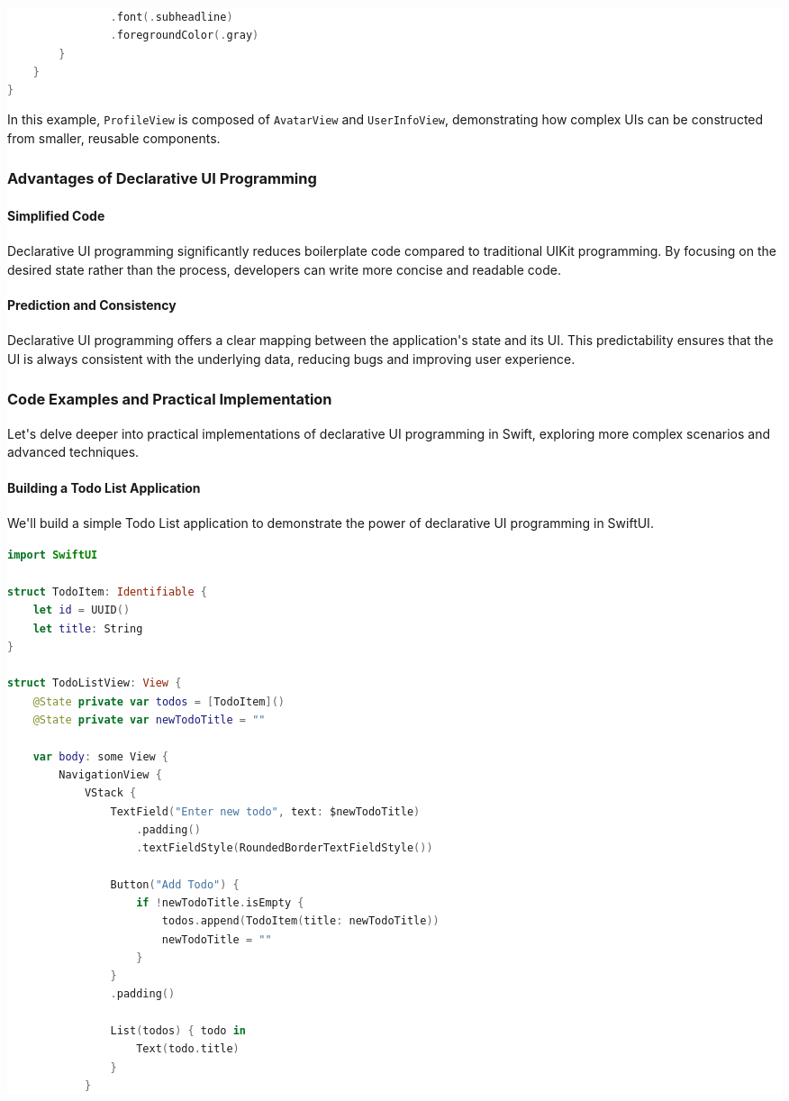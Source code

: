 ```swift
                .font(.subheadline)
                .foregroundColor(.gray)
        }
    }
}
```

In this example, `ProfileView` is composed of `AvatarView` and `UserInfoView`, demonstrating how complex UIs can be constructed from smaller, reusable components.

### Advantages of Declarative UI Programming

#### Simplified Code

Declarative UI programming significantly reduces boilerplate code compared to traditional UIKit programming. By focusing on the desired state rather than the process, developers can write more concise and readable code.

#### Prediction and Consistency

Declarative UI programming offers a clear mapping between the application's state and its UI. This predictability ensures that the UI is always consistent with the underlying data, reducing bugs and improving user experience.

### Code Examples and Practical Implementation

Let's delve deeper into practical implementations of declarative UI programming in Swift, exploring more complex scenarios and advanced techniques.

#### Building a Todo List Application

We'll build a simple Todo List application to demonstrate the power of declarative UI programming in SwiftUI.

```swift
import SwiftUI

struct TodoItem: Identifiable {
    let id = UUID()
    let title: String
}

struct TodoListView: View {
    @State private var todos = [TodoItem]()
    @State private var newTodoTitle = ""

    var body: some View {
        NavigationView {
            VStack {
                TextField("Enter new todo", text: $newTodoTitle)
                    .padding()
                    .textFieldStyle(RoundedBorderTextFieldStyle())

                Button("Add Todo") {
                    if !newTodoTitle.isEmpty {
                        todos.append(TodoItem(title: newTodoTitle))
                        newTodoTitle = ""
                    }
                }
                .padding()

                List(todos) { todo in
                    Text(todo.title)
                }
            }
```